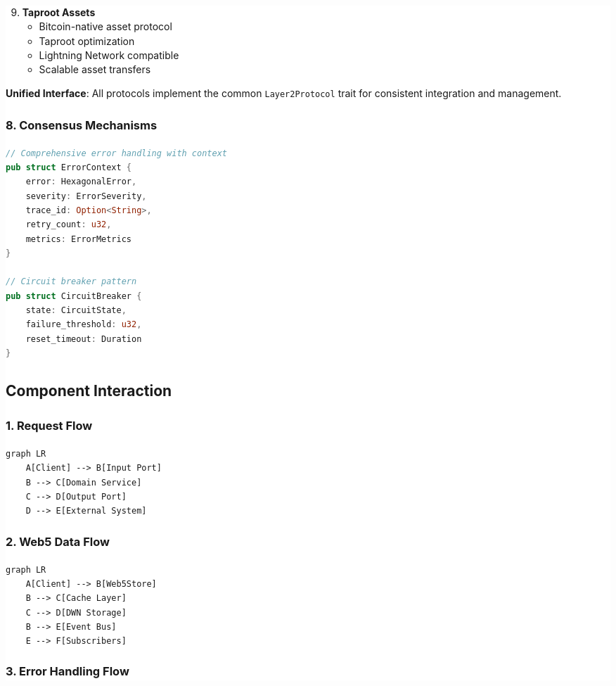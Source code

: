 9. **Taproot Assets**
   - Bitcoin-native asset protocol
   - Taproot optimization
   - Lightning Network compatible
   - Scalable asset transfers

**Unified Interface**: All protocols implement the common `Layer2Protocol` trait for consistent integration and management.

### 8. Consensus Mechanisms

```rust
// Comprehensive error handling with context
pub struct ErrorContext {
    error: HexagonalError,
    severity: ErrorSeverity,
    trace_id: Option<String>,
    retry_count: u32,
    metrics: ErrorMetrics
}

// Circuit breaker pattern
pub struct CircuitBreaker {
    state: CircuitState,
    failure_threshold: u32,
    reset_timeout: Duration
}
```

## Component Interaction

### 1. Request Flow

```mermaid
graph LR
    A[Client] --> B[Input Port]
    B --> C[Domain Service]
    C --> D[Output Port]
    D --> E[External System]
```

### 2. Web5 Data Flow

```mermaid
graph LR
    A[Client] --> B[Web5Store]
    B --> C[Cache Layer]
    C --> D[DWN Storage]
    B --> E[Event Bus]
    E --> F[Subscribers]
```

### 3. Error Handling Flow
